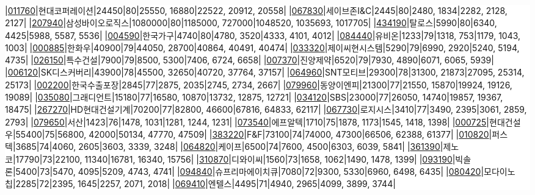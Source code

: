 |[011760](https://finance.daum.net/quotes/A011760)|현대코퍼레이션|24450|80|25550, 16880|22522, 20912, 20558|
|[067830](https://finance.daum.net/quotes/A067830)|세이브존I&C|2445|80|2480, 1834|2282, 2128, 2127|
|[207940](https://finance.daum.net/quotes/A207940)|삼성바이오로직스|1080000|80|1185000, 727000|1048520, 1035693, 1017705|
|[434190](https://finance.daum.net/quotes/A434190)|탈로스|5990|80|6340, 4425|5988, 5587, 5536|
|[004590](https://finance.daum.net/quotes/A004590)|한국가구|4740|80|4780, 3520|4333, 4101, 4012|
|[084440](https://finance.daum.net/quotes/A084440)|유비온|1233|79|1318, 753|1179, 1043, 1003|
|[000885](https://finance.daum.net/quotes/A000885)|한화우|40900|79|44050, 28700|40864, 40491, 40474|
|[033320](https://finance.daum.net/quotes/A033320)|제이씨현시스템|5290|79|6990, 2920|5240, 5194, 4735|
|[026150](https://finance.daum.net/quotes/A026150)|특수건설|7900|79|8500, 5300|7406, 6724, 6658|
|[007370](https://finance.daum.net/quotes/A007370)|진양제약|6520|79|7930, 4890|6071, 6065, 5939|
|[006120](https://finance.daum.net/quotes/A006120)|SK디스커버리|43900|78|45500, 32650|40720, 37764, 37157|
|[064960](https://finance.daum.net/quotes/A064960)|SNT모티브|29300|78|31300, 21873|27095, 25314, 25173|
|[002200](https://finance.daum.net/quotes/A002200)|한국수출포장|2845|77|2875, 2035|2745, 2734, 2667|
|[079960](https://finance.daum.net/quotes/A079960)|동양이엔피|21300|77|21550, 15870|19924, 19126, 19089|
|[035080](https://finance.daum.net/quotes/A035080)|그래디언트|15180|77|16580, 10870|13732, 12875, 12721|
|[034120](https://finance.daum.net/quotes/A034120)|SBS|23000|77|26050, 14740|19857, 19367, 18475|
|[267270](https://finance.daum.net/quotes/A267270)|HD현대건설기계|70200|77|82800, 46600|67816, 64833, 62117|
|[067730](https://finance.daum.net/quotes/A067730)|로지시스|3410|77|3490, 2395|3061, 2859, 2793|
|[079650](https://finance.daum.net/quotes/A079650)|서산|1423|76|1478, 1031|1281, 1244, 1231|
|[073540](https://finance.daum.net/quotes/A073540)|에프알텍|1710|75|1878, 1173|1545, 1418, 1398|
|[000725](https://finance.daum.net/quotes/A000725)|현대건설우|55400|75|56800, 42000|50134, 47770, 47509|
|[383220](https://finance.daum.net/quotes/A383220)|F&F|73100|74|74000, 47300|66506, 62388, 61377|
|[010820](https://finance.daum.net/quotes/A010820)|퍼스텍|3685|74|4060, 2605|3603, 3339, 3248|
|[064820](https://finance.daum.net/quotes/A064820)|케이프|6500|74|7600, 4500|6303, 6039, 5841|
|[361390](https://finance.daum.net/quotes/A361390)|제노코|17790|73|22100, 11340|16781, 16340, 15756|
|[310870](https://finance.daum.net/quotes/A310870)|디와이씨|1560|73|1658, 1062|1490, 1478, 1399|
|[093190](https://finance.daum.net/quotes/A093190)|빅솔론|5400|73|5470, 4095|5209, 4743, 4741|
|[094840](https://finance.daum.net/quotes/A094840)|슈프리마에이치큐|7080|72|9300, 5330|6960, 6498, 6435|
|[080420](https://finance.daum.net/quotes/A080420)|모다이노칩|2285|72|2395, 1645|2257, 2071, 2018|
|[069410](https://finance.daum.net/quotes/A069410)|엔텔스|4495|71|4940, 2965|4099, 3899, 3744|


